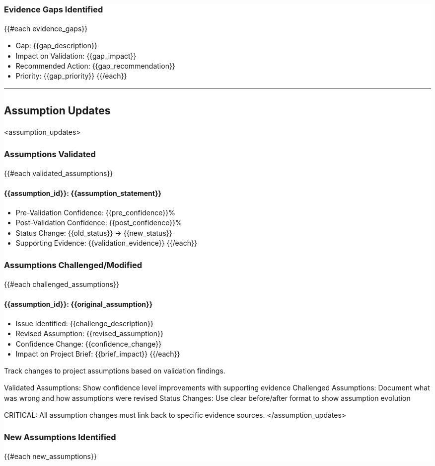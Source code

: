 ### Evidence Gaps Identified

{{#each evidence_gaps}}
- Gap: {{gap_description}}
- Impact on Validation: {{gap_impact}}
- Recommended Action: {{gap_recommendation}}
- Priority: {{gap_priority}}
{{/each}}

---

## Assumption Updates

<assumption_updates>

### Assumptions Validated

{{#each validated_assumptions}}

#### {{assumption_id}}: {{assumption_statement}}

- Pre-Validation Confidence: {{pre_confidence}}%
- Post-Validation Confidence: {{post_confidence}}%
- Status Change: {{old_status}} → {{new_status}}
- Supporting Evidence: {{validation_evidence}}
{{/each}}

### Assumptions Challenged/Modified

{{#each challenged_assumptions}}

#### {{assumption_id}}: {{original_assumption}}

- Issue Identified: {{challenge_description}}
- Revised Assumption: {{revised_assumption}}
- Confidence Change: {{confidence_change}}
- Impact on Project Brief: {{brief_impact}}
{{/each}}

<instructions>
Track changes to project assumptions based on validation findings.

Validated Assumptions: Show confidence level improvements with supporting evidence
Challenged Assumptions: Document what was wrong and how assumptions were revised
Status Changes: Use clear before/after format to show assumption evolution

CRITICAL: All assumption changes must link back to specific evidence sources.
</instructions>
</assumption_updates>

### New Assumptions Identified

{{#each new_assumptions}}
